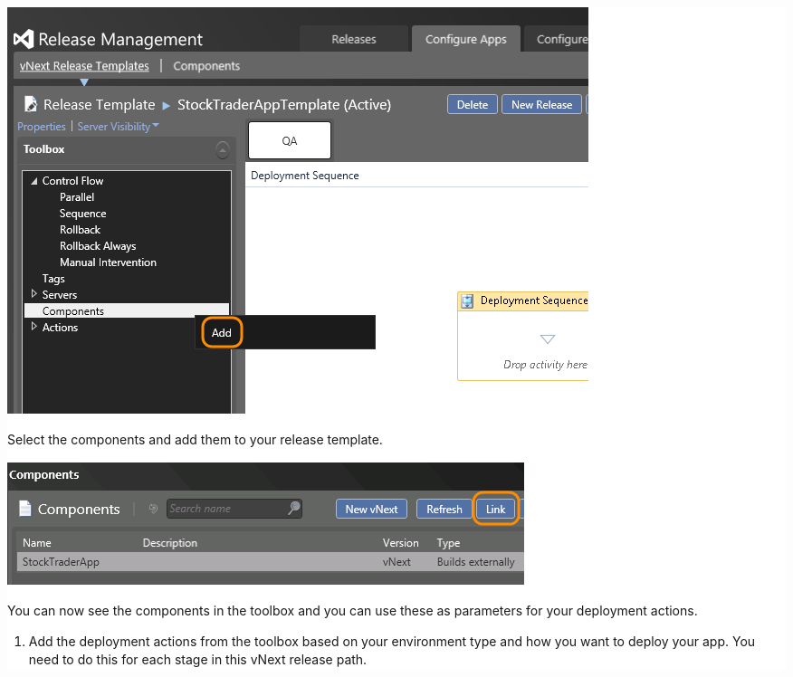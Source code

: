    ![Configure Apps tab; vNext Release Templates tab; right-click Components in the Toolbox and click Add in the context menu](_img/release-without-agents-17.png)

   Select the components and add them to your release template.

   ![Components dialog box; select component; click Link to add the component to the vNext Release Template](_img/release-without-agents-18.png)

   You can now see the components in the toolbox and you can use these as 
   parameters for your deployment actions.

1. Add the deployment actions from the toolbox based on your environment type 
   and how you want to deploy your app. 
   You need to do this for each stage in this vNext release path.
